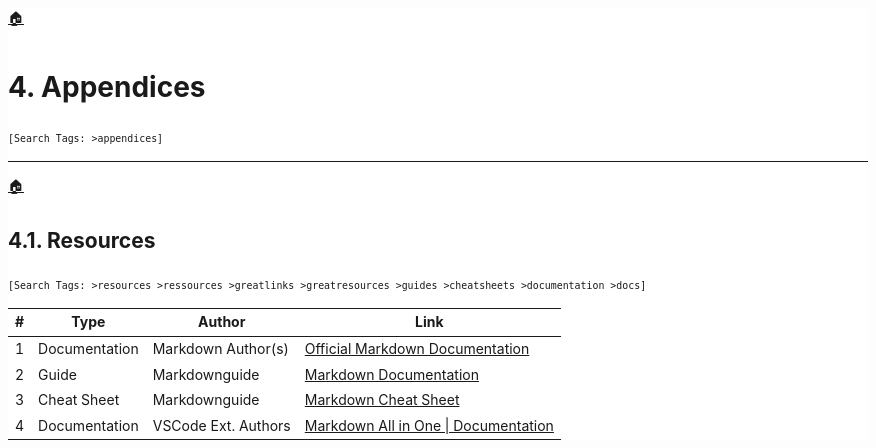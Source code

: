 [🏠](#contents)
# 4. Appendices
<small>`[Search Tags: >appendices]`</small>

---
[🏠](#contents)
## 4.1. Resources
<small>`[Search Tags: >resources >ressources >greatlinks >greatresources >guides >cheatsheets >documentation >docs]`</small>

| # | Type | Author | Link |
| - | ---- | ------ | ---- |
| 1 | Documentation | Markdown Author(s) | [Official Markdown Documentation][11] |
| 2 | Guide | Markdownguide | [Markdown Documentation][22] |
| 3 | Cheat Sheet | Markdownguide | [Markdown Cheat Sheet][33] |
| 4 | Documentation | VSCode Ext. Authors | [Markdown All in One \| Documentation][44] |



[44]:https://shd101wyy.github.io/markdown-preview-enhanced/
	"VSCode Ext. Authors \| Markdown All in One \| Documentation"
[33]: https://www.markdownguide.org/cheat-sheet/
	"Markdownguide \| Markdown Cheat Sheet"
[22]: https://www.markdownguide.org/basic-syntax/
	"Markdownguide \| Markdown Documentation"
[11]: https://daringfireball.net/projects/markdown/syntax
	"Markdown Authors \| Official Documentation"





  [1]: http://google.com/        'Google'
  [2]: http://search.yahoo.com/  "Yahoo Search"
  [3]: http://search.msn.com/    "MSN Search"
  [google]: http://google.com/        "Google"
  [yahoo]:  http://search.yahoo.com/  "Yahoo Search"
  [msn]:    http://search.msn.com/    "MSN Search"
  [1]: http://google.com/        'Google'
  [2]: http://search.yahoo.com/  "Yahoo Search"
  [3]: http://search.msn.com/    "MSN Search"
  [google]: http://google.com/        "Google"
  [yahoo]:  http://search.yahoo.com/  "Yahoo Search"
  [msn]:    http://search.msn.com/    "MSN Search"
[^1]: This is a footnote example. If you are seeing this at the very bottom of the
[^bignote]: Here's another foot note example, one with multiple paragraphs